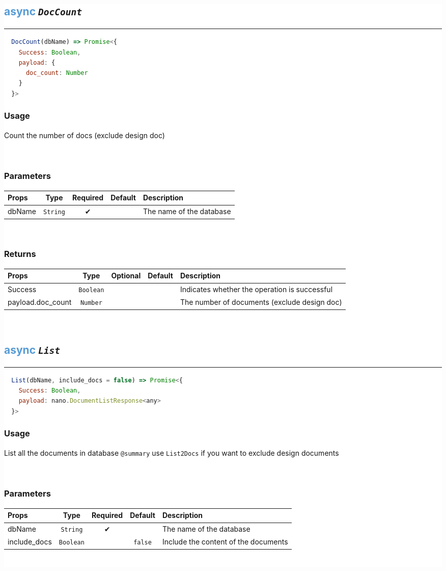 ## <span style="color: #569CD6">async</span> *`DocCount`* 
---
```jsx
  DocCount(dbName) => Promise<{
    Success: Boolean,
    payload: {
      doc_count: Number
    }
  }>
```

### **Usage**
Count the number of docs (exclude design doc)

<br/>

### **Parameters**
| Props | Type | Required | Default | Description |
| :---|:---:|:---:|:---:|:---|
| dbName | `String` | ✔ || The name of the database |
<br/>

### **Returns**

| Props | Type | Optional | Default | Description |
| :---|:---:|:---:|:---:|:---|
| Success | `Boolean` ||| Indicates whether the operation is successful |
| payload.doc_count | `Number` ||| The number of documents (exclude design doc) |
<br/>

## <span style="color: #569CD6">async</span> *`List`* 
---
```jsx
  List(dbName, include_docs = false) => Promise<{
    Success: Boolean,
    payload: nano.DocumentListResponse<any>
  }>
```

### **Usage**
List all the documents in database
`@summary` use `List2Docs` if you want to exclude design documents

<br/>

### **Parameters**
| Props | Type | Required | Default | Description |
| :---|:---:|:---:|:---:|:---|
| dbName | `String` | ✔ || The name of the database |
| include_docs | `Boolean` || `false` | Include the content of the documents |
<br/>
